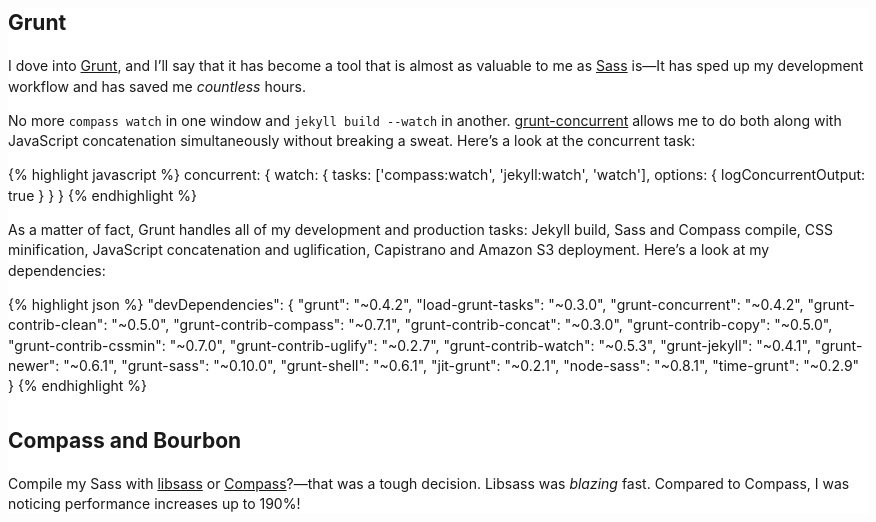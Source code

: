 ## Grunt

I dove into <a href="http://gruntjs.com" target="_blank">Grunt</a>, and I’ll say that it has become a tool that is almost as valuable to me as <a href="http://sass-lang.com" target="_blank">Sass</a> is&mdash;It has sped up my development workflow and has saved me *countless* hours.

No more `compass watch` in one window and `jekyll build --watch` in another. <a href="https://github.com/sindresorhus/grunt-concurrent" target="_blank">grunt-concurrent</a> allows me to do both along with JavaScript concatenation simultaneously without breaking a sweat. Here’s a look at the concurrent task:

{% highlight javascript %}
concurrent: {
  watch: {
    tasks: ['compass:watch', 'jekyll:watch', 'watch'],
    options: {
      logConcurrentOutput: true
    }
  }
}
{% endhighlight %}

As a matter of fact, Grunt handles all of my development and production tasks: Jekyll build, Sass and Compass compile, CSS minification, JavaScript concatenation and uglification, Capistrano and Amazon S3 deployment. Here’s a look at my dependencies:

{% highlight json %}
"devDependencies": {
  "grunt": "~0.4.2",
  "load-grunt-tasks": "~0.3.0",
  "grunt-concurrent": "~0.4.2",
  "grunt-contrib-clean": "~0.5.0",
  "grunt-contrib-compass": "~0.7.1",
  "grunt-contrib-concat": "~0.3.0",
  "grunt-contrib-copy": "~0.5.0",
  "grunt-contrib-cssmin": "~0.7.0",
  "grunt-contrib-uglify": "~0.2.7",
  "grunt-contrib-watch": "~0.5.3",
  "grunt-jekyll": "~0.4.1",
  "grunt-newer": "~0.6.1",
  "grunt-sass": "~0.10.0",
  "grunt-shell": "~0.6.1",
  "jit-grunt": "~0.2.1",
  "node-sass": "~0.8.1",
  "time-grunt": "~0.2.9"
}
{% endhighlight %}

## Compass and Bourbon

Compile my Sass with <a href="https://github.com/sindresorhus/grunt-sass" target="_blank">libsass</a> or <a href="http://compass-style.org" target="_blank">Compass</a>?&mdash;that was a tough decision. Libsass was *blazing* fast. Compared to Compass, I was noticing performance increases up to 190%!
